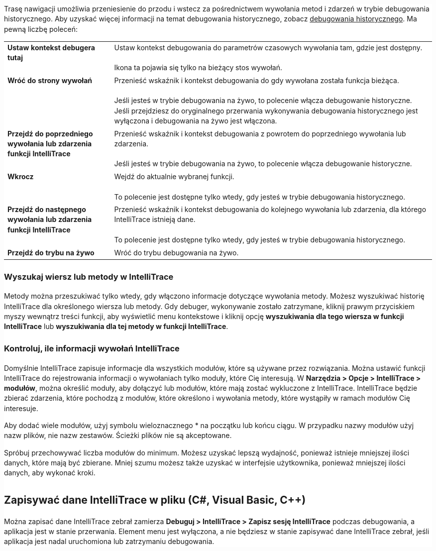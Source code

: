 Trasę nawigacji umożliwia przeniesienie do przodu i wstecz za pośrednictwem wywołania metod i zdarzeń w trybie debugowania historycznego. Aby uzyskać więcej informacji na temat debugowania historycznego, zobacz [debugowania historycznego](../debugger/historical-debugging.md). Ma pewną liczbę poleceń:

|||
|-|-|
|**Ustaw kontekst debugera tutaj**|Ustaw kontekst debugowania do parametrów czasowych wywołania tam, gdzie jest dostępny.<br /><br /> Ikona ta pojawia się tylko na bieżący stos wywołań.|
|**Wróć do strony wywołań**|Przenieść wskaźnik i kontekst debugowania do gdy wywołana została funkcja bieżąca.<br /><br /> Jeśli jesteś w trybie debugowania na żywo, to polecenie włącza debugowanie historyczne. Jeśli przejdziesz do oryginalnego przerwania wykonywania debugowania historycznego jest wyłączona i debugowania na żywo jest włączona.|
|**Przejdź do poprzedniego wywołania lub zdarzenia funkcji IntelliTrace**|Przenieść wskaźnik i kontekst debugowania z powrotem do poprzedniego wywołania lub zdarzenia.<br /><br /> Jeśli jesteś w trybie debugowania na żywo, to polecenie włącza debugowanie historyczne.|
|**Wkrocz**|Wejdź do aktualnie wybranej funkcji.<br /><br /> To polecenie jest dostępne tylko wtedy, gdy jesteś w trybie debugowania historycznego.|
|**Przejdź do następnego wywołania lub zdarzenia funkcji IntelliTrace**|Przenieść wskaźnik i kontekst debugowania do kolejnego wywołania lub zdarzenia, dla którego IntelliTrace istnieją dane.<br /><br /> To polecenie jest dostępne tylko wtedy, gdy jesteś w trybie debugowania historycznego.|
|**Przejdź do trybu na żywo**|Wróć do trybu debugowania na żywo.|

### <a name="search-for-a-line-or-method-in-intellitrace"></a>Wyszukaj wiersz lub metody w IntelliTrace

Metody można przeszukiwać tylko wtedy, gdy włączono informacje dotyczące wywołania metody. Możesz wyszukiwać historię IntelliTrace dla określonego wiersza lub metody. Gdy debuger, wykonywanie zostało zatrzymane, kliknij prawym przyciskiem myszy wewnątrz treści funkcji, aby wyświetlić menu kontekstowe i kliknij opcję **wyszukiwania dla tego wiersza w funkcji IntelliTrace** lub **wyszukiwania dla tej metody w funkcji IntelliTrace**.

### <a name="ControlCallData"></a> Kontroluj, ile informacji wywołań IntelliTrace

Domyślnie IntelliTrace zapisuje informacje dla wszystkich modułów, które są używane przez rozwiązania. Można ustawić funkcji IntelliTrace do rejestrowania informacji o wywołaniach tylko moduły, które Cię interesują. W **Narzędzia > Opcje > IntelliTrace > modułów**, można określić moduły, aby dołączyć lub modułów, które mają zostać wykluczone z IntelliTrace. IntelliTrace będzie zbierać zdarzenia, które pochodzą z modułów, które określono i wywołania metody, które wystąpiły w ramach modułów Cię interesuje.

Aby dodać wiele modułów, użyj symbolu wieloznacznego * na początku lub końcu ciągu. W przypadku nazwy modułów użyj nazw plików, nie nazw zestawów. Ścieżki plików nie są akceptowane.

Spróbuj przechowywać liczba modułów do minimum. Możesz uzyskać lepszą wydajność, ponieważ istnieje mniejszej ilości danych, które mają być zbierane. Mniej szumu możesz także uzyskać w interfejsie użytkownika, ponieważ mniejszej ilości danych, aby wykonać kroki.

## <a name="SaveSession"></a> Zapisywać dane IntelliTrace w pliku (C#, Visual Basic, C++)

Można zapisać dane IntelliTrace zebrał zamierza **Debuguj > IntelliTrace > Zapisz sesję IntelliTrace** podczas debugowania, a aplikacja jest w stanie przerwania. Element menu jest wyłączona, a nie będziesz w stanie zapisywać dane IntelliTrace zebrał, jeśli aplikacja jest nadal uruchomiona lub zatrzymaniu debugowania.
